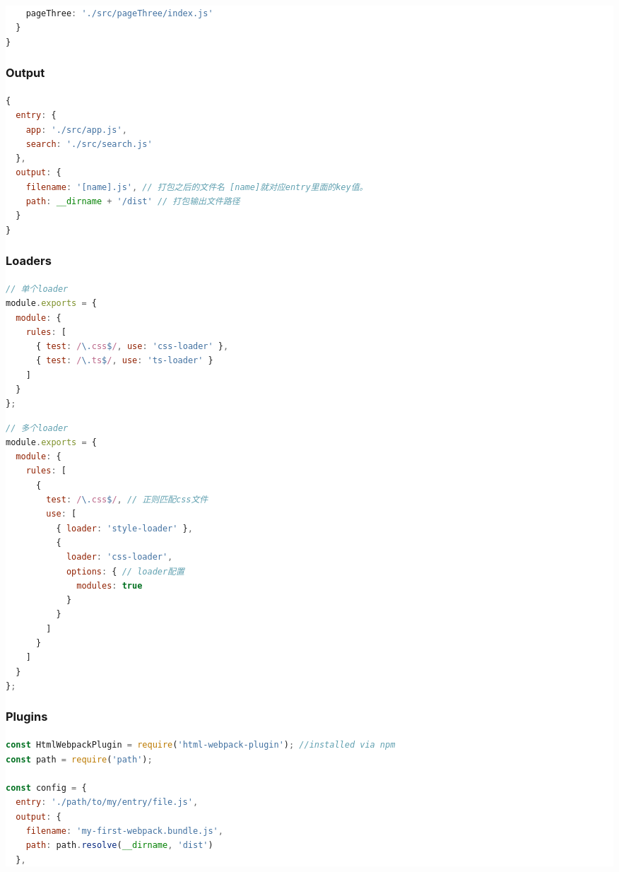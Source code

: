 ```javascript
    pageThree: './src/pageThree/index.js'
  }
}
```
### Output
```javascript
{
  entry: {
    app: './src/app.js',
    search: './src/search.js'
  },
  output: {
    filename: '[name].js', // 打包之后的文件名 [name]就对应entry里面的key值。
    path: __dirname + '/dist' // 打包输出文件路径
  }
}
```
### Loaders

``` javascript
// 单个loader
module.exports = {
  module: {
    rules: [
      { test: /\.css$/, use: 'css-loader' },
      { test: /\.ts$/, use: 'ts-loader' }
    ]
  }
};
```

```javascript
// 多个loader
module.exports = {
  module: {
    rules: [
      {
        test: /\.css$/, // 正则匹配css文件
        use: [
          { loader: 'style-loader' },
          {
            loader: 'css-loader',
            options: { // loader配置
              modules: true
            }
          }
        ]
      }
    ]
  }
};
```
### Plugins
```javascript
const HtmlWebpackPlugin = require('html-webpack-plugin'); //installed via npm
const path = require('path');

const config = {
  entry: './path/to/my/entry/file.js',
  output: {
    filename: 'my-first-webpack.bundle.js',
    path: path.resolve(__dirname, 'dist')
  },
```